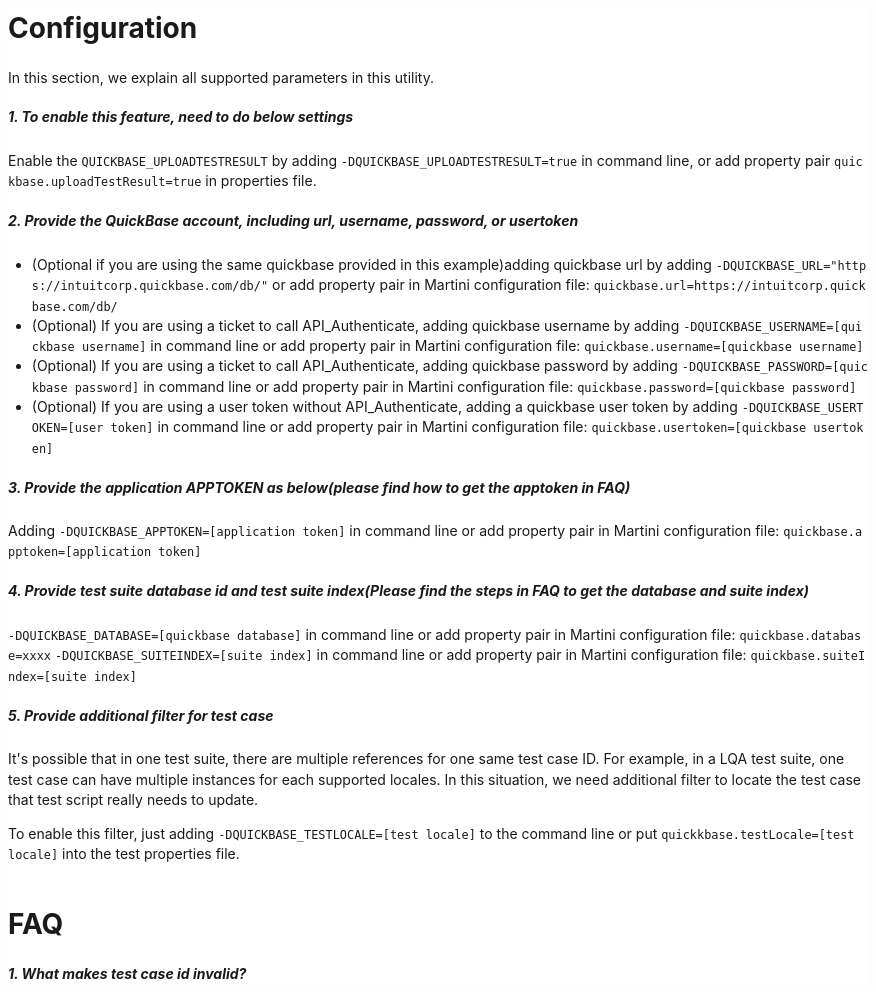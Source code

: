 # Configuration

In this section, we explain all supported parameters in this utility.

##### 1. To enable this feature, need to do below settings

Enable the `QUICKBASE_UPLOADTESTRESULT` by adding `-DQUICKBASE_UPLOADTESTRESULT=true` in command line, or add property pair `quickbase.uploadTestResult=true` in properties file.

##### 2. Provide the QuickBase account, including url, username, password, or usertoken

- (Optional if you are using the same quickbase provided in this example)adding quickbase url by adding `-DQUICKBASE_URL="https://intuitcorp.quickbase.com/db/"` or add property pair in Martini configuration file: `quickbase.url=https://intuitcorp.quickbase.com/db/`
- (Optional) If you are using a ticket to call API_Authenticate, adding quickbase username by adding `-DQUICKBASE_USERNAME=[quickbase username]` in command line or add property pair in Martini configuration file: `quickbase.username=[quickbase username]`
- (Optional) If you are using a ticket to call API_Authenticate, adding quickbase password by adding `-DQUICKBASE_PASSWORD=[quickbase password]` in command line or add property pair in Martini configuration file: `quickbase.password=[quickbase password]`
- (Optional) If you are using a user token without API_Authenticate, adding a quickbase user token by adding `-DQUICKBASE_USERTOKEN=[user token]` in command line or add property pair in Martini configuration file: `quickbase.usertoken=[quickbase usertoken]`

##### 3. Provide the application APPTOKEN as below(please find how to get the apptoken in FAQ)

Adding `-DQUICKBASE_APPTOKEN=[application token]` in command line or add property pair in Martini configuration file: `quickbase.apptoken=[application token]`

##### 4. Provide test suite database id and test suite index(Please find the steps in FAQ to get the database and suite index)

`-DQUICKBASE_DATABASE=[quickbase database]` in command line or add property pair in Martini configuration file: `quickbase.database=xxxx`
`-DQUICKBASE_SUITEINDEX=[suite index]` in command line or add property pair in Martini configuration file: `quickbase.suiteIndex=[suite index]`

##### 5. Provide additional filter for test case

It's possible that in one test suite, there are multiple references for one same test case ID. For example, in a LQA test suite, one test case can have multiple instances for each supported locales. In this situation, we need additional filter to locate the test case that test script really needs to update.

To enable this filter, just adding `-DQUICKBASE_TESTLOCALE=[test locale]` to the command line or put `quickkbase.testLocale=[test locale]` into the test properties file.
	
# FAQ

##### 1. What makes test case id invalid?
